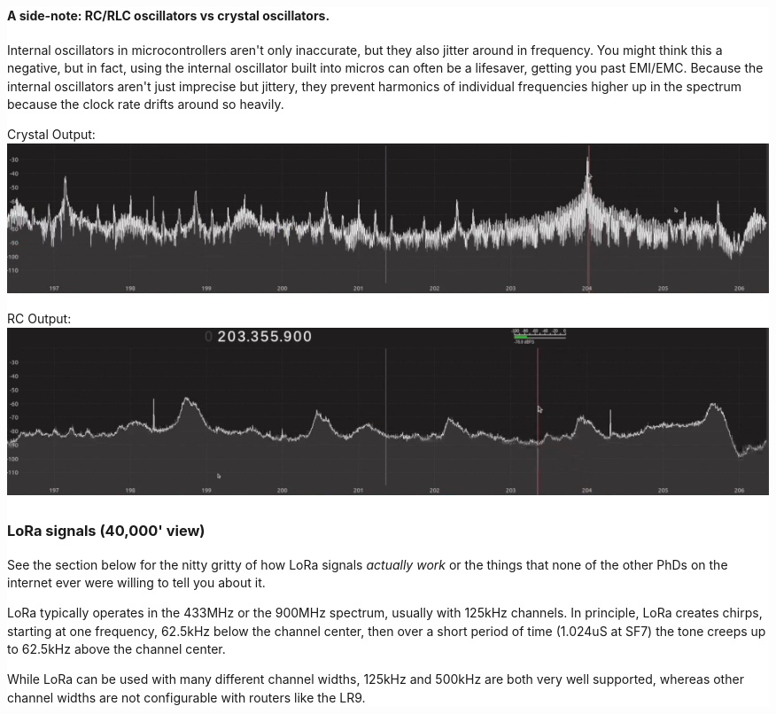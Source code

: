 #### A side-note: RC/RLC oscillators vs crystal oscillators.

Internal oscillators in microcontrollers aren't only inaccurate, but they also jitter around in frequency. You might think this a negative, but in fact, using the internal oscillator built into micros can often be a lifesaver, getting you past EMI/EMC.  Because the internal oscillators aren't just imprecise but jittery, they prevent harmonics of individual frequencies higher up in the spectrum because the clock rate drifts around so heavily. 

Crystal Output:
![Crystal Output](resources/CrystalOut.png)

RC Output:
![RC Output](resources/RCOut.png)

### LoRa signals (40,000' view)

See the section below for the nitty gritty of how LoRa signals *actually work* or the things that none of the other PhDs on the internet ever were willing to tell you about it.

LoRa typically operates in the 433MHz or the 900MHz spectrum, usually with 125kHz channels. In principle, LoRa creates chirps, starting at one frequency, 62.5kHz below the channel center, then over a short period of time (1.024uS at SF7) the tone creeps up to 62.5kHz above the channel center. 

While LoRa can be used with many different channel widths, 125kHz and 500kHz are both very well supported, whereas other channel widths are not configurable with routers like the LR9.
